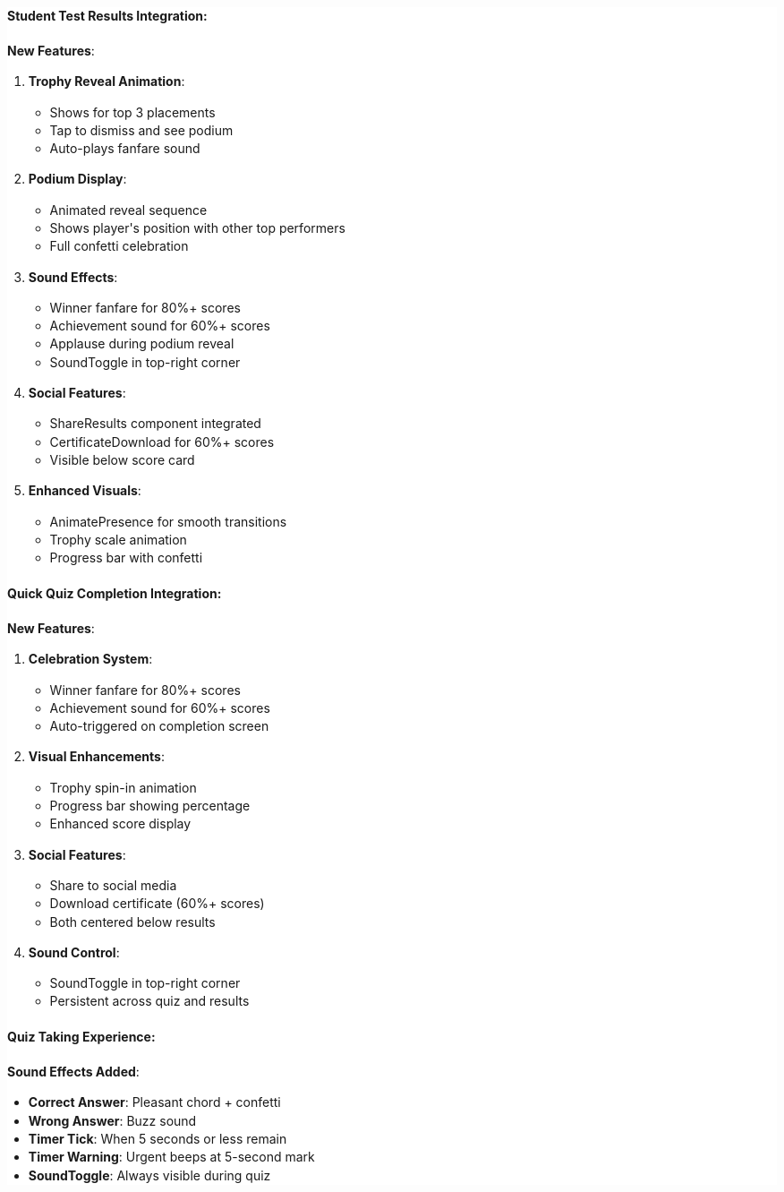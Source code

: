 #### Student Test Results Integration:

**New Features**:
1. **Trophy Reveal Animation**:
   - Shows for top 3 placements
   - Tap to dismiss and see podium
   - Auto-plays fanfare sound

2. **Podium Display**:
   - Animated reveal sequence
   - Shows player's position with other top performers
   - Full confetti celebration

3. **Sound Effects**:
   - Winner fanfare for 80%+ scores
   - Achievement sound for 60%+ scores
   - Applause during podium reveal
   - SoundToggle in top-right corner

4. **Social Features**:
   - ShareResults component integrated
   - CertificateDownload for 60%+ scores
   - Visible below score card

5. **Enhanced Visuals**:
   - AnimatePresence for smooth transitions
   - Trophy scale animation
   - Progress bar with confetti

#### Quick Quiz Completion Integration:

**New Features**:
1. **Celebration System**:
   - Winner fanfare for 80%+ scores
   - Achievement sound for 60%+ scores
   - Auto-triggered on completion screen

2. **Visual Enhancements**:
   - Trophy spin-in animation
   - Progress bar showing percentage
   - Enhanced score display

3. **Social Features**:
   - Share to social media
   - Download certificate (60%+ scores)
   - Both centered below results

4. **Sound Control**:
   - SoundToggle in top-right corner
   - Persistent across quiz and results

#### Quiz Taking Experience:

**Sound Effects Added**:
- **Correct Answer**: Pleasant chord + confetti
- **Wrong Answer**: Buzz sound
- **Timer Tick**: When 5 seconds or less remain
- **Timer Warning**: Urgent beeps at 5-second mark
- **SoundToggle**: Always visible during quiz
